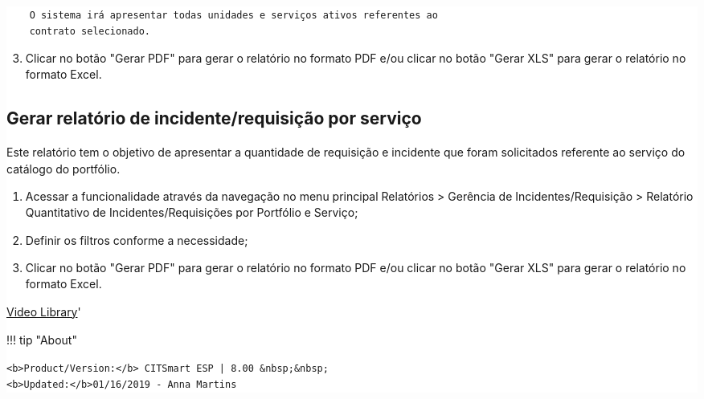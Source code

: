         O sistema irá apresentar todas unidades e serviços ativos referentes ao
        contrato selecionado.

3.  Clicar no botão "Gerar PDF" para gerar o relatório no formato PDF e/ou
    clicar no botão "Gerar XLS" para gerar o relatório no formato Excel.

Gerar relatório de incidente/requisição por serviço
-------------------------------------------------------

Este relatório tem o objetivo de apresentar a quantidade de requisição e
incidente que foram solicitados referente ao serviço do catálogo do portfólio.

1.  Acessar a funcionalidade através da navegação no menu principal Relatórios
    \> Gerência de Incidentes/Requisição \> Relatório Quantitativo de
    Incidentes/Requisições por Portfólio e Serviço;

2.  Definir os filtros conforme a necessidade;

3.  Clicar no botão "Gerar PDF" para gerar o relatório no formato PDF e/ou
    clicar no botão "Gerar XLS" para gerar o relatório no formato Excel.


<i class='fa fa-youtube-play  fa-2x' style='color:#97ce17;vertical-align: middle;'> </i> [Video Library](https://www.youtube.com/playlist?list=PLB5qK2uzf2RN9wA1DbVHEot2QD2gW8_jq)'

!!! tip "About"

    <b>Product/Version:</b> CITSmart ESP | 8.00 &nbsp;&nbsp;
    <b>Updated:</b>01/16/2019 - Anna Martins
